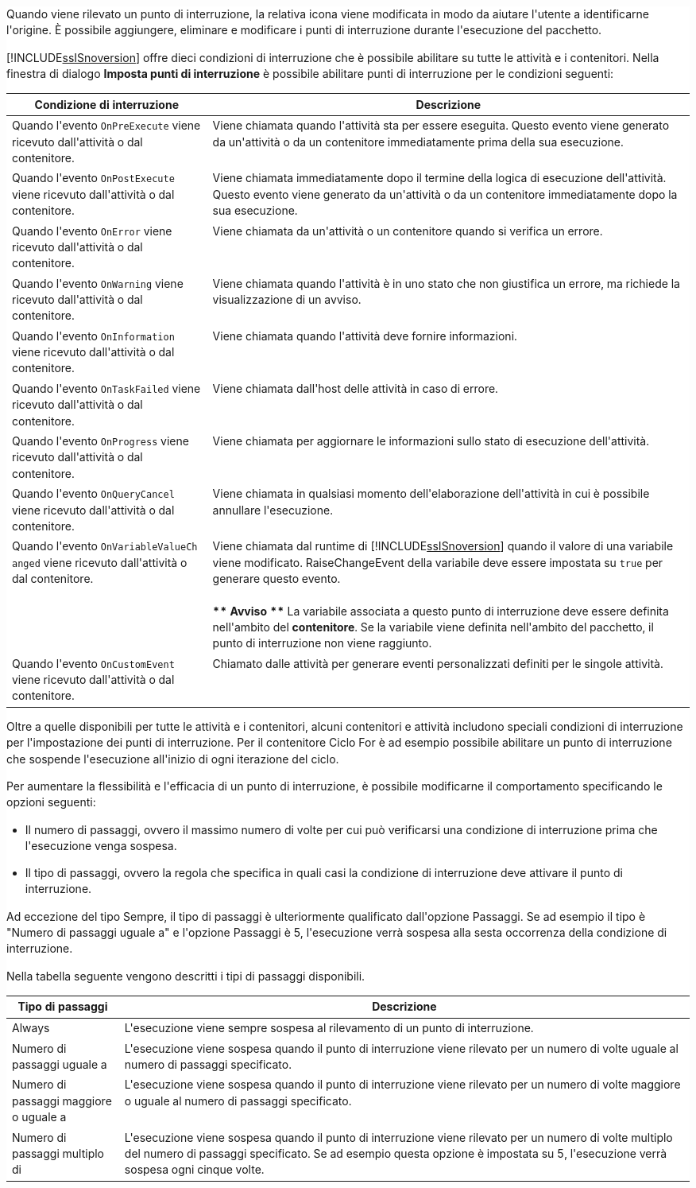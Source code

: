  Quando viene rilevato un punto di interruzione, la relativa icona viene modificata in modo da aiutare l'utente a identificarne l'origine. È possibile aggiungere, eliminare e modificare i punti di interruzione durante l'esecuzione del pacchetto.  
  
 [!INCLUDE[ssISnoversion](../../../includes/ssisnoversion-md.md)] offre dieci condizioni di interruzione che è possibile abilitare su tutte le attività e i contenitori. Nella finestra di dialogo **Imposta punti di interruzione** è possibile abilitare punti di interruzione per le condizioni seguenti:  
  
|Condizione di interruzione|Descrizione|  
|---------------------|-----------------|  
|Quando l'evento `OnPreExecute` viene ricevuto dall'attività o dal contenitore.|Viene chiamata quando l'attività sta per essere eseguita. Questo evento viene generato da un'attività o da un contenitore immediatamente prima della sua esecuzione.|  
|Quando l'evento `OnPostExecute` viene ricevuto dall'attività o dal contenitore.|Viene chiamata immediatamente dopo il termine della logica di esecuzione dell'attività. Questo evento viene generato da un'attività o da un contenitore immediatamente dopo la sua esecuzione.|  
|Quando l'evento `OnError` viene ricevuto dall'attività o dal contenitore.|Viene chiamata da un'attività o un contenitore quando si verifica un errore.|  
|Quando l'evento `OnWarning` viene ricevuto dall'attività o dal contenitore.|Viene chiamata quando l'attività è in uno stato che non giustifica un errore, ma richiede la visualizzazione di un avviso.|  
|Quando l'evento `OnInformation` viene ricevuto dall'attività o dal contenitore.|Viene chiamata quando l'attività deve fornire informazioni.|  
|Quando l'evento `OnTaskFailed` viene ricevuto dall'attività o dal contenitore.|Viene chiamata dall'host delle attività in caso di errore.|  
|Quando l'evento `OnProgress` viene ricevuto dall'attività o dal contenitore.|Viene chiamata per aggiornare le informazioni sullo stato di esecuzione dell'attività.|  
|Quando l'evento `OnQueryCancel` viene ricevuto dall'attività o dal contenitore.|Viene chiamata in qualsiasi momento dell'elaborazione dell'attività in cui è possibile annullare l'esecuzione.|  
|Quando l'evento `OnVariableValueChanged` viene ricevuto dall'attività o dal contenitore.|Viene chiamata dal runtime di [!INCLUDE[ssISnoversion](../../../includes/ssisnoversion-md.md)] quando il valore di una variabile viene modificato. RaiseChangeEvent della variabile deve essere impostata su `true` per generare questo evento.<br /><br /> **&#42;&#42; Avviso &#42;&#42;** La variabile associata a questo punto di interruzione deve essere definita nell'ambito del **contenitore**. Se la variabile viene definita nell'ambito del pacchetto, il punto di interruzione non viene raggiunto.|  
|Quando l'evento `OnCustomEvent` viene ricevuto dall'attività o dal contenitore.|Chiamato dalle attività per generare eventi personalizzati definiti per le singole attività.|  
  
 Oltre a quelle disponibili per tutte le attività e i contenitori, alcuni contenitori e attività includono speciali condizioni di interruzione per l'impostazione dei punti di interruzione. Per il contenitore Ciclo For è ad esempio possibile abilitare un punto di interruzione che sospende l'esecuzione all'inizio di ogni iterazione del ciclo.  
  
 Per aumentare la flessibilità e l'efficacia di un punto di interruzione, è possibile modificarne il comportamento specificando le opzioni seguenti:  
  
-   Il numero di passaggi, ovvero il massimo numero di volte per cui può verificarsi una condizione di interruzione prima che l'esecuzione venga sospesa.  
  
-   Il tipo di passaggi, ovvero la regola che specifica in quali casi la condizione di interruzione deve attivare il punto di interruzione.  
  
 Ad eccezione del tipo Sempre, il tipo di passaggi è ulteriormente qualificato dall'opzione Passaggi. Se ad esempio il tipo è "Numero di passaggi uguale a" e l'opzione Passaggi è 5, l'esecuzione verrà sospesa alla sesta occorrenza della condizione di interruzione.  
  
 Nella tabella seguente vengono descritti i tipi di passaggi disponibili.  
  
|Tipo di passaggi|Descrizione|  
|--------------------|-----------------|  
|Always|L'esecuzione viene sempre sospesa al rilevamento di un punto di interruzione.|  
|Numero di passaggi uguale a|L'esecuzione viene sospesa quando il punto di interruzione viene rilevato per un numero di volte uguale al numero di passaggi specificato.|  
|Numero di passaggi maggiore o uguale a|L'esecuzione viene sospesa quando il punto di interruzione viene rilevato per un numero di volte maggiore o uguale al numero di passaggi specificato.|  
|Numero di passaggi multiplo di|L'esecuzione viene sospesa quando il punto di interruzione viene rilevato per un numero di volte multiplo del numero di passaggi specificato. Se ad esempio questa opzione è impostata su 5, l'esecuzione verrà sospesa ogni cinque volte.|  
  
